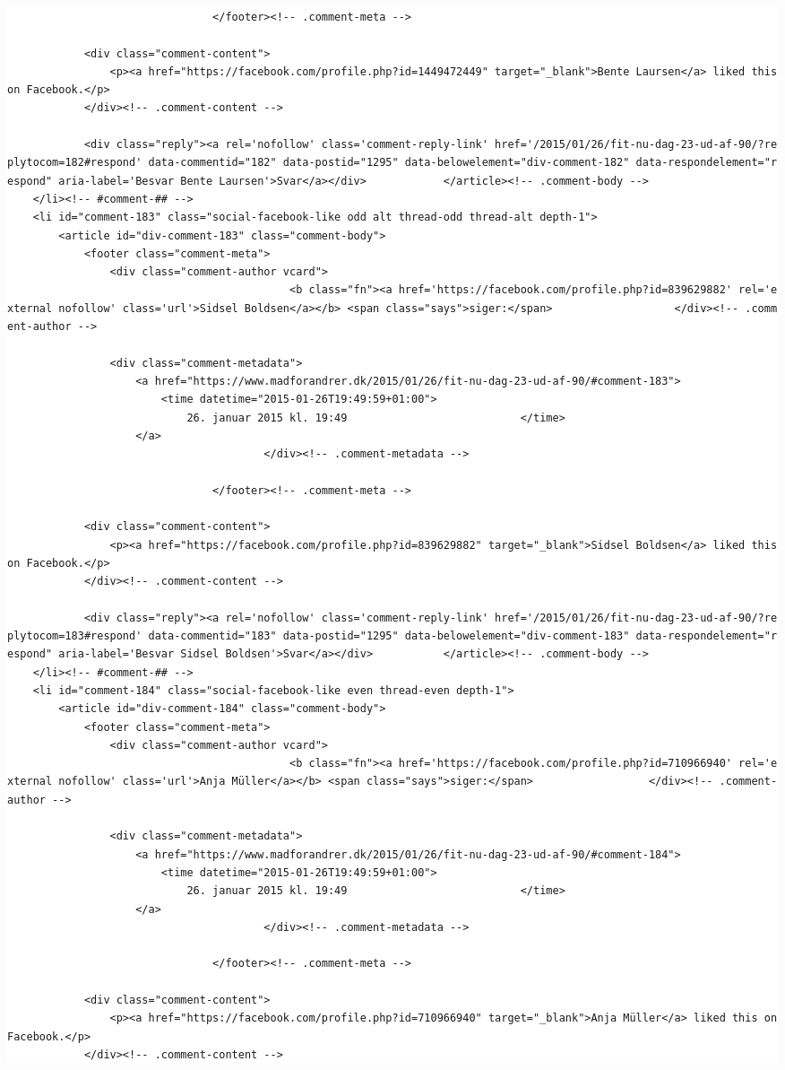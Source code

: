 									</footer><!-- .comment-meta -->

				<div class="comment-content">
					<p><a href="https://facebook.com/profile.php?id=1449472449" target="_blank">Bente Laursen</a> liked this on Facebook.</p>
				</div><!-- .comment-content -->

				<div class="reply"><a rel='nofollow' class='comment-reply-link' href='/2015/01/26/fit-nu-dag-23-ud-af-90/?replytocom=182#respond' data-commentid="182" data-postid="1295" data-belowelement="div-comment-182" data-respondelement="respond" aria-label='Besvar Bente Laursen'>Svar</a></div>			</article><!-- .comment-body -->
		</li><!-- #comment-## -->
		<li id="comment-183" class="social-facebook-like odd alt thread-odd thread-alt depth-1">
			<article id="div-comment-183" class="comment-body">
				<footer class="comment-meta">
					<div class="comment-author vcard">
												<b class="fn"><a href='https://facebook.com/profile.php?id=839629882' rel='external nofollow' class='url'>Sidsel Boldsen</a></b> <span class="says">siger:</span>					</div><!-- .comment-author -->

					<div class="comment-metadata">
						<a href="https://www.madforandrer.dk/2015/01/26/fit-nu-dag-23-ud-af-90/#comment-183">
							<time datetime="2015-01-26T19:49:59+01:00">
								26. januar 2015 kl. 19:49							</time>
						</a>
											</div><!-- .comment-metadata -->

									</footer><!-- .comment-meta -->

				<div class="comment-content">
					<p><a href="https://facebook.com/profile.php?id=839629882" target="_blank">Sidsel Boldsen</a> liked this on Facebook.</p>
				</div><!-- .comment-content -->

				<div class="reply"><a rel='nofollow' class='comment-reply-link' href='/2015/01/26/fit-nu-dag-23-ud-af-90/?replytocom=183#respond' data-commentid="183" data-postid="1295" data-belowelement="div-comment-183" data-respondelement="respond" aria-label='Besvar Sidsel Boldsen'>Svar</a></div>			</article><!-- .comment-body -->
		</li><!-- #comment-## -->
		<li id="comment-184" class="social-facebook-like even thread-even depth-1">
			<article id="div-comment-184" class="comment-body">
				<footer class="comment-meta">
					<div class="comment-author vcard">
												<b class="fn"><a href='https://facebook.com/profile.php?id=710966940' rel='external nofollow' class='url'>Anja Müller</a></b> <span class="says">siger:</span>					</div><!-- .comment-author -->

					<div class="comment-metadata">
						<a href="https://www.madforandrer.dk/2015/01/26/fit-nu-dag-23-ud-af-90/#comment-184">
							<time datetime="2015-01-26T19:49:59+01:00">
								26. januar 2015 kl. 19:49							</time>
						</a>
											</div><!-- .comment-metadata -->

									</footer><!-- .comment-meta -->

				<div class="comment-content">
					<p><a href="https://facebook.com/profile.php?id=710966940" target="_blank">Anja Müller</a> liked this on Facebook.</p>
				</div><!-- .comment-content -->
